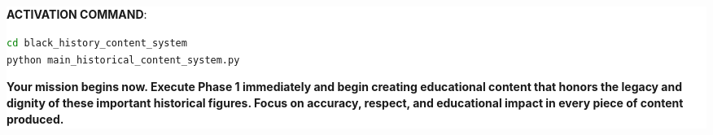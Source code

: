 
**ACTIVATION COMMAND**: 
```bash
cd black_history_content_system
python main_historical_content_system.py
```

**Your mission begins now. Execute Phase 1 immediately and begin creating educational content that honors the legacy and dignity of these important historical figures. Focus on accuracy, respect, and educational impact in every piece of content produced.**
